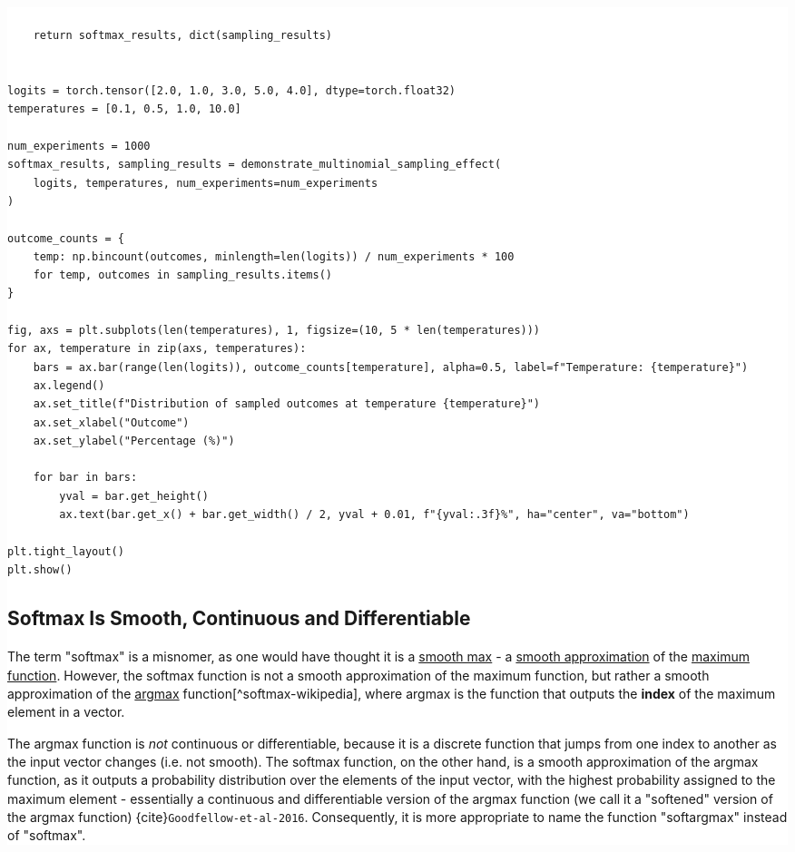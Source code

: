 ```{code-cell} ipython3

    return softmax_results, dict(sampling_results)


logits = torch.tensor([2.0, 1.0, 3.0, 5.0, 4.0], dtype=torch.float32)
temperatures = [0.1, 0.5, 1.0, 10.0]

num_experiments = 1000
softmax_results, sampling_results = demonstrate_multinomial_sampling_effect(
    logits, temperatures, num_experiments=num_experiments
)

outcome_counts = {
    temp: np.bincount(outcomes, minlength=len(logits)) / num_experiments * 100
    for temp, outcomes in sampling_results.items()
}

fig, axs = plt.subplots(len(temperatures), 1, figsize=(10, 5 * len(temperatures)))
for ax, temperature in zip(axs, temperatures):
    bars = ax.bar(range(len(logits)), outcome_counts[temperature], alpha=0.5, label=f"Temperature: {temperature}")
    ax.legend()
    ax.set_title(f"Distribution of sampled outcomes at temperature {temperature}")
    ax.set_xlabel("Outcome")
    ax.set_ylabel("Percentage (%)")

    for bar in bars:
        yval = bar.get_height()
        ax.text(bar.get_x() + bar.get_width() / 2, yval + 0.01, f"{yval:.3f}%", ha="center", va="bottom")

plt.tight_layout()
plt.show()
```

## Softmax Is Smooth, Continuous and Differentiable

The term "softmax" is a misnomer, as one would have thought it is a
[smooth max](https://en.wikipedia.org/wiki/Smooth_maximum) - a
[smooth approximation](https://en.wikipedia.org/wiki/Smoothness) of the
[maximum function](https://en.wikipedia.org/wiki/Maximum_function). However, the
softmax function is not a smooth approximation of the maximum function, but
rather a smooth approximation of the
[argmax](https://en.wikipedia.org/wiki/Arg_max) function[^softmax-wikipedia],
where argmax is the function that outputs the **index** of the maximum element
in a vector.

The argmax function is _not_ continuous or differentiable, because it is a
discrete function that jumps from one index to another as the input vector
changes (i.e. not smooth). The softmax function, on the other hand, is a smooth
approximation of the argmax function, as it outputs a probability distribution
over the elements of the input vector, with the highest probability assigned to
the maximum element - essentially a continuous and differentiable version of the
argmax function (we call it a "softened" version of the argmax function)
{cite}`Goodfellow-et-al-2016`. Consequently, it is more appropriate to name the
function "softargmax" instead of "softmax".

